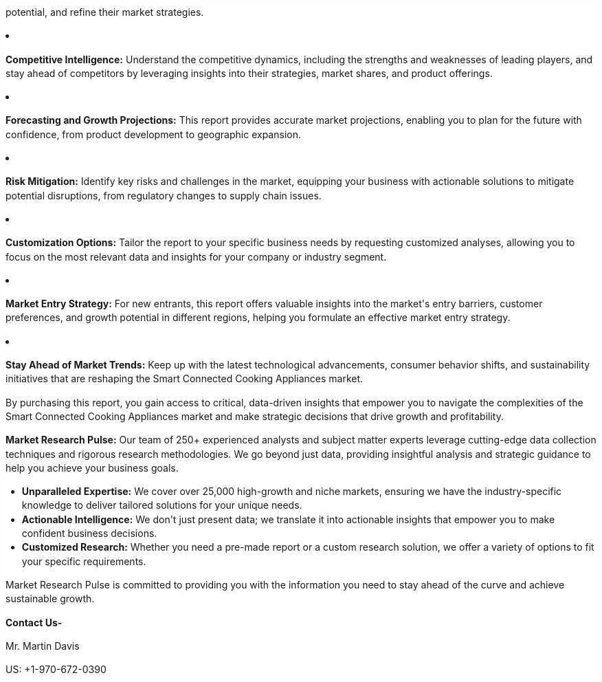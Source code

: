 potential, and refine their market strategies.</p></li><li><p><strong>Competitive Intelligence:</strong> Understand the competitive dynamics, including the strengths and weaknesses of leading players, and stay ahead of competitors by leveraging insights into their strategies, market shares, and product offerings.</p></li><li><p><strong>Forecasting and Growth Projections:</strong> This report provides accurate market projections, enabling you to plan for the future with confidence, from product development to geographic expansion.</p></li><li><p><strong>Risk Mitigation:</strong> Identify key risks and challenges in the market, equipping your business with actionable solutions to mitigate potential disruptions, from regulatory changes to supply chain issues.</p></li><li><p><strong>Customization Options:</strong> Tailor the report to your specific business needs by requesting customized analyses, allowing you to focus on the most relevant data and insights for your company or industry segment.</p></li><li><p><strong>Market Entry Strategy:</strong> For new entrants, this report offers valuable insights into the market's entry barriers, customer preferences, and growth potential in different regions, helping you formulate an effective market entry strategy.</p></li><li><p><strong>Stay Ahead of Market Trends:</strong> Keep up with the latest technological advancements, consumer behavior shifts, and sustainability initiatives that are reshaping the Smart Connected Cooking Appliances market.</p></li></ol><p>By purchasing this report, you gain access to critical, data-driven insights that empower you to navigate the complexities of the Smart Connected Cooking Appliances market and make strategic decisions that drive growth and profitability.</p><p><strong>Market Research Pulse:</strong>&nbsp;Our team of 250+ experienced analysts and subject matter experts leverage cutting-edge data collection techniques and rigorous research methodologies. We go beyond just data, providing insightful analysis and strategic guidance to help you achieve your business goals.</p><ul><li><strong>Unparalleled Expertise:</strong>&nbsp;We cover over 25,000 high-growth and niche markets, ensuring we have the industry-specific knowledge to deliver tailored solutions for your unique needs.</li><li><strong>Actionable Intelligence:</strong>&nbsp;We don't just present data; we translate it into actionable insights that empower you to make confident business decisions.</li><li><strong>Customized Research:</strong>&nbsp;Whether you need a pre-made report or a custom research solution, we offer a variety of options to fit your specific requirements.</li></ul><p>Market Research Pulse is committed to providing you with the information you need to stay ahead of the curve and achieve sustainable growth.</p><p><strong>Contact Us-</strong></p><p>Mr. Martin Davis</p><p>US: +1-970-672-0390</p>
